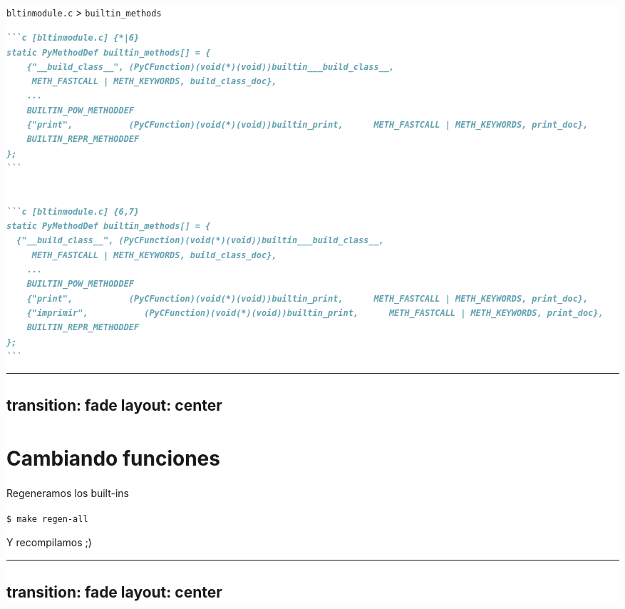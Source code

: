 `bltinmodule.c` > `builtin_methods`

````md magic-move [bltinmodule.c]
```c [bltinmodule.c] {*|6}
static PyMethodDef builtin_methods[] = {
    {"__build_class__", (PyCFunction)(void(*)(void))builtin___build_class__,
     METH_FASTCALL | METH_KEYWORDS, build_class_doc},
    ...
    BUILTIN_POW_METHODDEF
    {"print",           (PyCFunction)(void(*)(void))builtin_print,      METH_FASTCALL | METH_KEYWORDS, print_doc},
    BUILTIN_REPR_METHODDEF
};
```


```c [bltinmodule.c] {6,7}
static PyMethodDef builtin_methods[] = {
  {"__build_class__", (PyCFunction)(void(*)(void))builtin___build_class__,
     METH_FASTCALL | METH_KEYWORDS, build_class_doc},
    ...
    BUILTIN_POW_METHODDEF
    {"print",           (PyCFunction)(void(*)(void))builtin_print,      METH_FASTCALL | METH_KEYWORDS, print_doc},
    {"imprimir",           (PyCFunction)(void(*)(void))builtin_print,      METH_FASTCALL | METH_KEYWORDS, print_doc},
    BUILTIN_REPR_METHODDEF
};
```
````

<div class="mt-8"></div>


---
transition: fade
layout: center
---

# Cambiando funciones

<div class="mt-4"></div>

Regeneramos los built-ins

```bash
$ make regen-all
```

<div class="mt-4"></div>
Y recompilamos ;)

<div class="mt-8"></div>

---
transition: fade
layout: center
---
